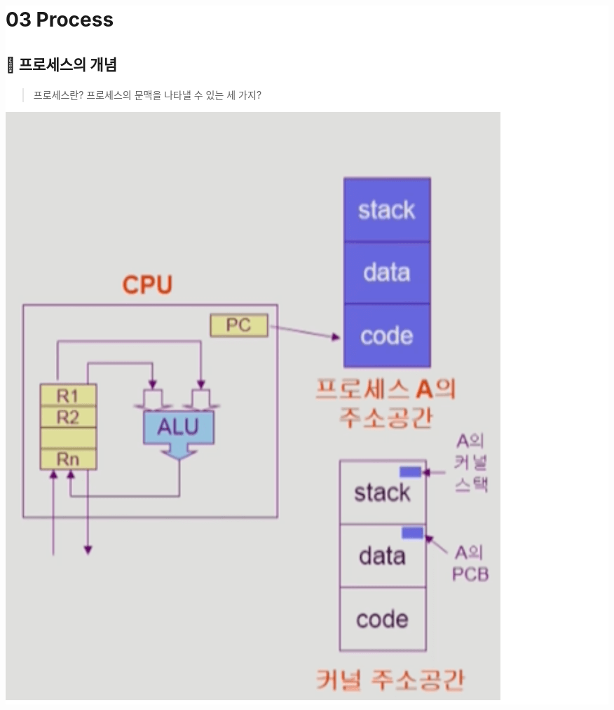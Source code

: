 # 03 Process

## 📌 프로세스의 개념

> 프로세스란? 프로세스의 문맥을 나타낼 수 있는 세 가지?
> 

![스크린샷 2023-02-28 오후 2.17.24.png](src/%25E1%2584%2589%25E1%2585%25B3%25E1%2584%258F%25E1%2585%25B3%25E1%2584%2585%25E1%2585%25B5%25E1%2586%25AB%25E1%2584%2589%25E1%2585%25A3%25E1%2586%25BA_2023-02-28_%25E1%2584%258B%25E1%2585%25A9%25E1%2584%2592%25E1%2585%25AE_2.17.24.png)
